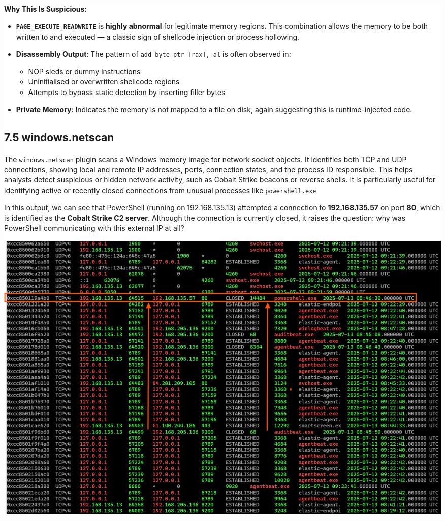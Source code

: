 
**Why This Is Suspicious:**

* **`PAGE_EXECUTE_READWRITE`** is **highly abnormal** for legitimate memory regions. This combination allows the memory to be both written to and executed — a classic sign of shellcode injection or process hollowing.

* **Disassembly Output**: The pattern of `add byte ptr [rax], al` is often observed in:

  * NOP sleds or dummy instructions
  * Uninitialised or overwritten shellcode regions
  * Attempts to bypass static detection by inserting filler bytes

* **Private Memory**: Indicates the memory is not mapped to a file on disk, again suggesting this is runtime-injected code.




## 7.5 windows.netscan

The `windows.netscan` plugin scans a Windows memory image for network socket objects. It identifies both TCP and UDP connections, showing local and remote IP addresses, ports, connection states, and the process ID responsible. This helps analysts detect suspicious or hidden network activity, such as Cobalt Strike beacons or reverse shells. It is particularly useful for identifying active or recently closed connections from unusual processes like `powershell.exe`

In this output, we can see that PowerShell (running on 192.168.135.13) attempted a connection to **192.168.135.57** on port **80**, which is identified as the **Cobalt Strike C2 server**. Although the connection is currently closed, it raises the question: why was PowerShell communicating with this external IP at all?

![image24](/assets/images/memory-forensics/image24.png)
